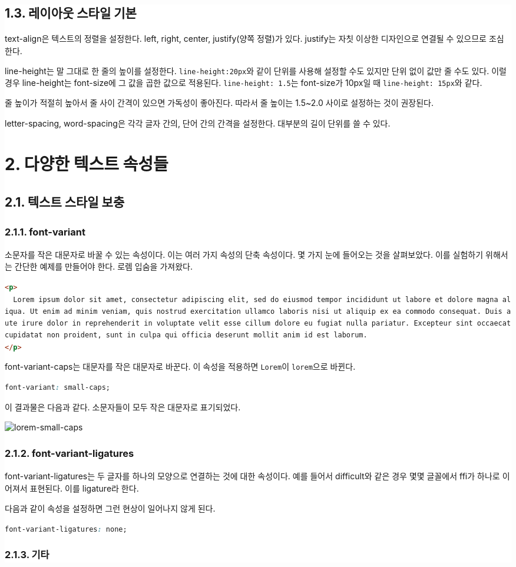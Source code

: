 ## 1.3. 레이아웃 스타일 기본

text-align은 텍스트의 정렬을 설정한다. left, right, center, justify(양쪽 정렬)가 있다. justify는 자칫 이상한 디자인으로 연결될 수 있으므로 조심한다.

line-height는 말 그대로 한 줄의 높이를 설정한다. `line-height:20px`와 같이 단위를 사용해 설정할 수도 있지만 단위 없이 값만 줄 수도 있다. 이럴 경우 line-height는 font-size에 그 값을 곱한 값으로 적용된다. `line-height: 1.5`는 font-size가 10px일 때 `line-height: 15px`와 같다.

줄 높이가 적절히 높아서 줄 사이 간격이 있으면 가독성이 좋아진다. 따라서 줄 높이는 1.5~2.0 사이로 설정하는 것이 권장된다.

letter-spacing, word-spacing은 각각 글자 간의, 단어 간의 간격을 설정한다. 대부분의 길이 단위를 쓸 수 있다.

# 2. 다양한 텍스트 속성들

## 2.1. 텍스트 스타일 보충

### 2.1.1. font-variant

소문자를 작은 대문자로 바꿀 수 있는 속성이다. 이는 여러 가지 속성의 단축 속성이다. 몇 가지 눈에 들어오는 것을 살펴보았다. 이를 실험하기 위해서는 간단한 예제를 만들어야 한다. 로렘 입숨을 가져왔다.

```html
<p>
  Lorem ipsum dolor sit amet, consectetur adipiscing elit, sed do eiusmod tempor incididunt ut labore et dolore magna aliqua. Ut enim ad minim veniam, quis nostrud exercitation ullamco laboris nisi ut aliquip ex ea commodo consequat. Duis aute irure dolor in reprehenderit in voluptate velit esse cillum dolore eu fugiat nulla pariatur. Excepteur sint occaecat cupidatat non proident, sunt in culpa qui officia deserunt mollit anim id est laborum.
</p>
```

font-variant-caps는 대문자를 작은 대문자로 바꾼다. 이 속성을 적용하면 `Lorem`이 `lorem`으로 바뀐다.

```css
font-variant: small-caps;
```

이 결과물은 다음과 같다. 소문자들이 모두 작은 대문자로 표기되었다.

![lorem-small-caps](./lorem-small-caps.png)

### 2.1.2. font-variant-ligatures

font-variant-ligatures는 두 글자를 하나의 모양으로 연결하는 것에 대한 속성이다. 예를 들어서 difficult와 같은 경우 몇몇 글꼴에서 ffi가 하나로 이어져서 표현된다. 이를 ligature라 한다.

다음과 같이 속성을 설정하면 그런 현상이 일어나지 않게 된다.

```css
font-variant-ligatures: none;
```

### 2.1.3. 기타
